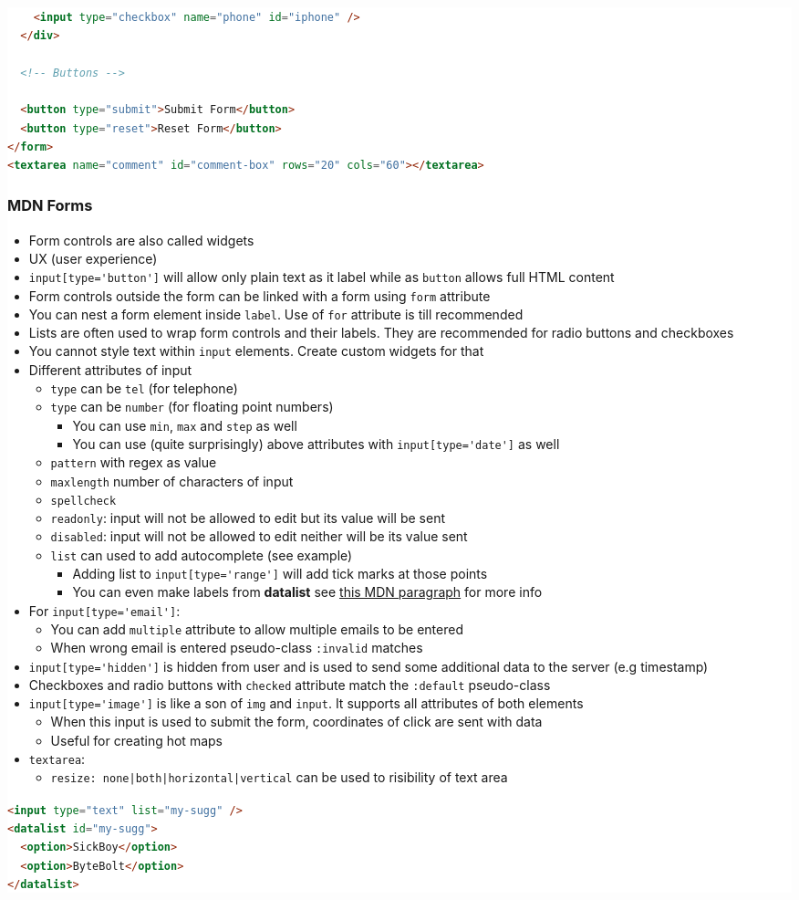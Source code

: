 ```html
    <input type="checkbox" name="phone" id="iphone" />
  </div>

  <!-- Buttons -->

  <button type="submit">Submit Form</button>
  <button type="reset">Reset Form</button>
</form>
<textarea name="comment" id="comment-box" rows="20" cols="60"></textarea>
```

### MDN Forms

- Form controls are also called widgets
- UX (user experience)
- `input[type='button']` will allow only plain text as it label while as `button` allows full HTML content
- Form controls outside the form can be linked with a form using `form` attribute
- You can nest a form element inside `label`. Use of `for` attribute is till recommended
- Lists are often used to wrap form controls and their labels. They are recommended for radio buttons and checkboxes
- You cannot style text within `input` elements. Create custom widgets for that
- Different attributes of input
  - `type` can be `tel` (for telephone)
  - `type` can be `number` (for floating point numbers)
    - You can use `min`, `max` and `step` as well
    - You can use (quite surprisingly) above attributes with `input[type='date']` as well
  - `pattern` with regex as value
  - `maxlength` number of characters of input
  - `spellcheck`
  - `readonly`: input will not be allowed to edit but its value will be sent
  - `disabled`: input will not be allowed to edit neither will be its value sent
  - `list` can used to add autocomplete (see example)
    - Adding list to `input[type='range']` will add tick marks at those points
    - You can even make labels from **datalist** see [this MDN paragraph](https://developer.mozilla.org/en-US/docs/Web/HTML/Element/input/range#adding_labels) for more info
- For `input[type='email']`:
  - You can add `multiple` attribute to allow multiple emails to be entered
  - When wrong email is entered pseudo-class `:invalid` matches
- `input[type='hidden']` is hidden from user and is used to send some additional data to the server (e.g timestamp)
- Checkboxes and radio buttons with `checked` attribute match the `:default` pseudo-class
- `input[type='image']` is like a son of `img` and `input`. It supports all attributes of both elements
  - When this input is used to submit the form, coordinates of click are sent with data
  - Useful for creating hot maps
- `textarea`:
  - `resize: none|both|horizontal|vertical` can be used to risibility of text area

```html
<input type="text" list="my-sugg" />
<datalist id="my-sugg">
  <option>SickBoy</option>
  <option>ByteBolt</option>
</datalist>
```
